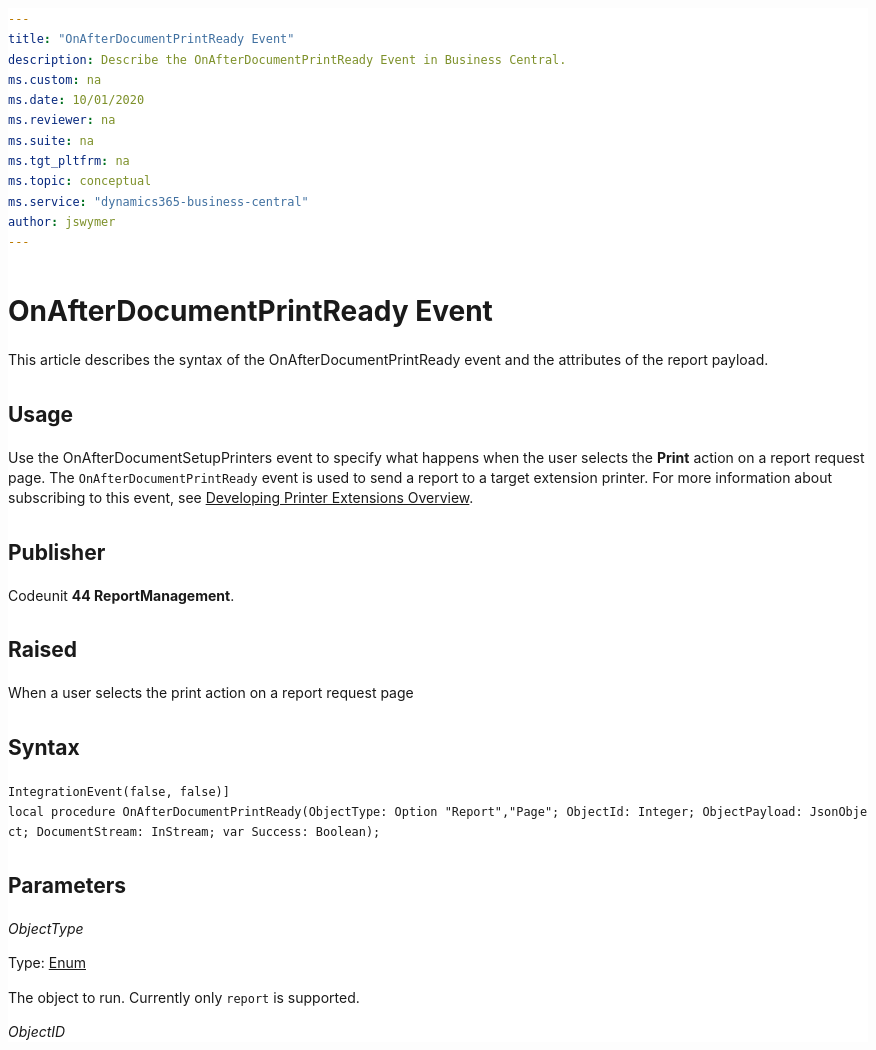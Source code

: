 ```yaml
---
title: "OnAfterDocumentPrintReady Event"
description: Describe the OnAfterDocumentPrintReady Event in Business Central.  
ms.custom: na
ms.date: 10/01/2020
ms.reviewer: na
ms.suite: na
ms.tgt_pltfrm: na
ms.topic: conceptual
ms.service: "dynamics365-business-central"
author: jswymer
---
```

# OnAfterDocumentPrintReady Event

This article describes the syntax of the OnAfterDocumentPrintReady event and the attributes of the report payload.

## Usage

Use the OnAfterDocumentSetupPrinters event to specify what happens when the user selects the **Print** action on a report request page. The `OnAfterDocumentPrintReady` event is used to send a report to a target extension printer. For more information about subscribing to this event, see [Developing Printer Extensions Overview](devenv-reports-printing.md). 

## Publisher

Codeunit **44 ReportManagement**.

## Raised

When a user selects the print action on a report request page

## Syntax

```AL
IntegrationEvent(false, false)]
local procedure OnAfterDocumentPrintReady(ObjectType: Option "Report","Page"; ObjectId: Integer; ObjectPayload: JsonObject; DocumentStream: InStream; var Success: Boolean);
```

## Parameters

*ObjectType*

Type: [Enum](methods-auto/enum/enum-data-type.md)

The object to run. Currently only `report` is supported. 

*ObjectID*
